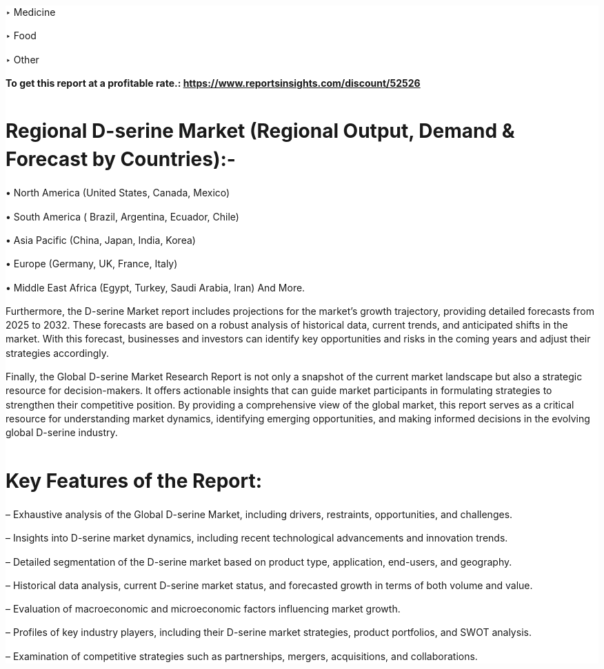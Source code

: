 ‣ Medicine

‣ Food

‣ Other

<strong>To get this report at a profitable rate.: <a href=https://www.reportsinsights.com/discount/52526>https://www.reportsinsights.com/discount/52526</a></strong>

# <strong>Regional D-serine Market (Regional Output, Demand &amp; Forecast by Countries):-</strong>

• North America (United States, Canada, Mexico)

• South America ( Brazil, Argentina, Ecuador, Chile)

• Asia Pacific (China, Japan, India, Korea)

• Europe (Germany, UK, France, Italy)

• Middle East Africa (Egypt, Turkey, Saudi Arabia, Iran) And More.

Furthermore, the D-serine Market report includes projections for the market’s growth trajectory, providing detailed forecasts from 2025 to 2032. These forecasts are based on a robust analysis of historical data, current trends, and anticipated shifts in the market. With this forecast, businesses and investors can identify key opportunities and risks in the coming years and adjust their strategies accordingly.

Finally, the Global D-serine Market Research Report is not only a snapshot of the current market landscape but also a strategic resource for decision-makers. It offers actionable insights that can guide market participants in formulating strategies to strengthen their competitive position. By providing a comprehensive view of the global market, this report serves as a critical resource for understanding market dynamics, identifying emerging opportunities, and making informed decisions in the evolving global D-serine industry.

# <strong>Key Features of the Report:</strong>

– Exhaustive analysis of the Global D-serine Market, including drivers, restraints, opportunities, and challenges.

– Insights into D-serine market dynamics, including recent technological advancements and innovation trends.

– Detailed segmentation of the D-serine market based on product type, application, end-users, and geography.

– Historical data analysis, current D-serine market status, and forecasted growth in terms of both volume and value.

– Evaluation of macroeconomic and microeconomic factors influencing market growth.

– Profiles of key industry players, including their D-serine market strategies, product portfolios, and SWOT analysis.

– Examination of competitive strategies such as partnerships, mergers, acquisitions, and collaborations.
